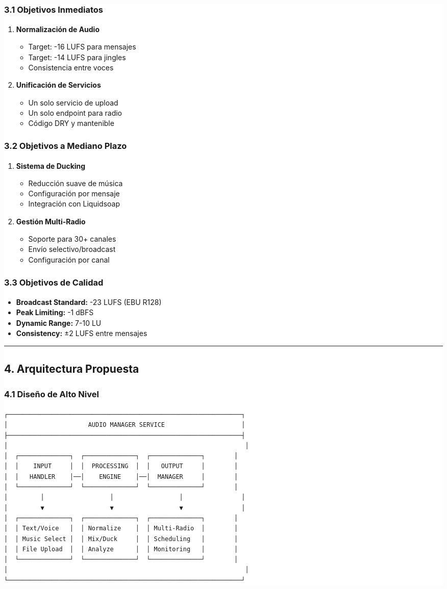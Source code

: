 ### 3.1 Objetivos Inmediatos

1. **Normalización de Audio**
   - Target: -16 LUFS para mensajes
   - Target: -14 LUFS para jingles
   - Consistencia entre voces

2. **Unificación de Servicios**
   - Un solo servicio de upload
   - Un solo endpoint para radio
   - Código DRY y mantenible

### 3.2 Objetivos a Mediano Plazo

1. **Sistema de Ducking**
   - Reducción suave de música
   - Configuración por mensaje
   - Integración con Liquidsoap

2. **Gestión Multi-Radio**
   - Soporte para 30+ canales
   - Envío selectivo/broadcast
   - Configuración por canal

### 3.3 Objetivos de Calidad

- **Broadcast Standard:** -23 LUFS (EBU R128)
- **Peak Limiting:** -1 dBFS
- **Dynamic Range:** 7-10 LU
- **Consistency:** ±2 LUFS entre mensajes

---

## 4. Arquitectura Propuesta

### 4.1 Diseño de Alto Nivel

```
┌────────────────────────────────────────────────────────────────┐
│                      AUDIO MANAGER SERVICE                     │
├────────────────────────────────────────────────────────────────┤
│                                                                 │
│  ┌──────────────┐  ┌──────────────┐  ┌──────────────┐        │
│  │    INPUT     │  │  PROCESSING  │  │   OUTPUT     │        │
│  │   HANDLER    │──│    ENGINE    │──│  MANAGER     │        │
│  └──────────────┘  └──────────────┘  └──────────────┘        │
│         │                  │                  │                │
│         ▼                  ▼                  ▼                │
│  ┌──────────────┐  ┌──────────────┐  ┌──────────────┐        │
│  │ Text/Voice   │  │ Normalize    │  │ Multi-Radio  │        │
│  │ Music Select │  │ Mix/Duck     │  │ Scheduling   │        │
│  │ File Upload  │  │ Analyze      │  │ Monitoring   │        │
│  └──────────────┘  └──────────────┘  └──────────────┘        │
│                                                                 │
└────────────────────────────────────────────────────────────────┘
```
